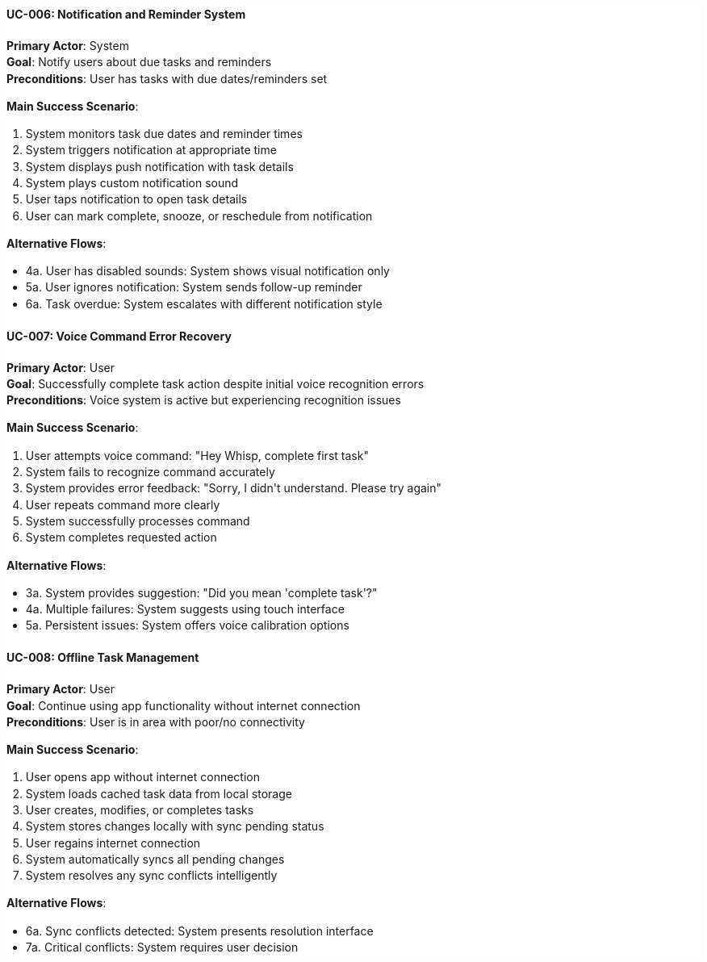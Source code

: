 #### UC-006: Notification and Reminder System
**Primary Actor**: System  
**Goal**: Notify users about due tasks and reminders  
**Preconditions**: User has tasks with due dates/reminders set

**Main Success Scenario**:
1. System monitors task due dates and reminder times
2. System triggers notification at appropriate time
3. System displays push notification with task details
4. System plays custom notification sound
5. User taps notification to open task details
6. User can mark complete, snooze, or reschedule from notification

**Alternative Flows**:
- 4a. User has disabled sounds: System shows visual notification only
- 5a. User ignores notification: System sends follow-up reminder
- 6a. Task overdue: System escalates with different notification style

#### UC-007: Voice Command Error Recovery
**Primary Actor**: User  
**Goal**: Successfully complete task action despite initial voice recognition errors  
**Preconditions**: Voice system is active but experiencing recognition issues

**Main Success Scenario**:
1. User attempts voice command: "Hey Whisp, complete first task"
2. System fails to recognize command accurately
3. System provides error feedback: "Sorry, I didn't understand. Please try again"
4. User repeats command more clearly
5. System successfully processes command
6. System completes requested action

**Alternative Flows**:
- 3a. System provides suggestion: "Did you mean 'complete task'?"
- 4a. Multiple failures: System suggests using touch interface
- 5a. Persistent issues: System offers voice calibration options

#### UC-008: Offline Task Management
**Primary Actor**: User  
**Goal**: Continue using app functionality without internet connection  
**Preconditions**: User is in area with poor/no connectivity

**Main Success Scenario**:
1. User opens app without internet connection
2. System loads cached task data from local storage
3. User creates, modifies, or completes tasks
4. System stores changes locally with sync pending status
5. User regains internet connection
6. System automatically syncs all pending changes
7. System resolves any sync conflicts intelligently

**Alternative Flows**:
- 6a. Sync conflicts detected: System presents resolution interface
- 7a. Critical conflicts: System requires user decision
